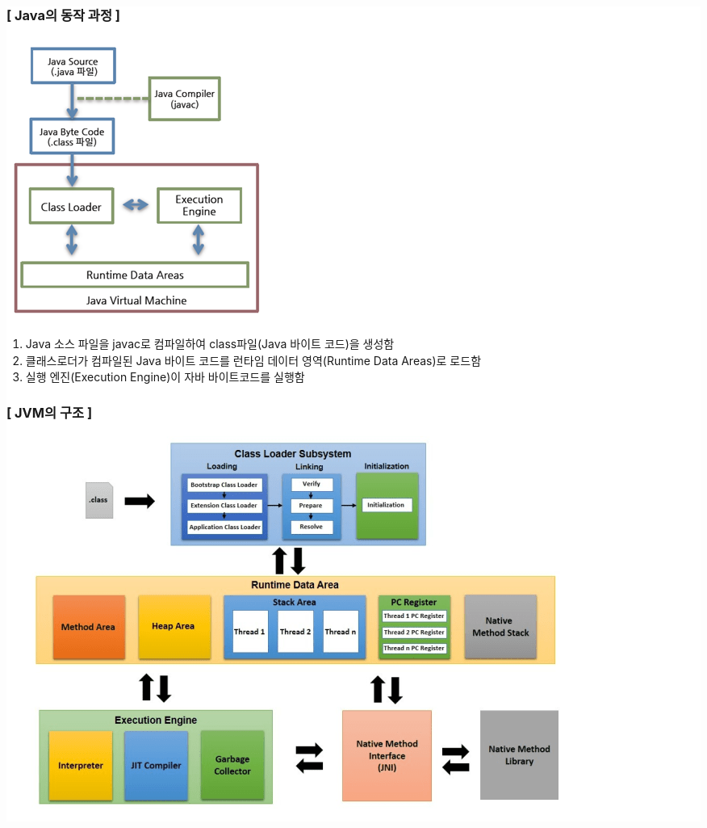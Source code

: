 ### [ Java의 동작 과정 ]

![img_28.png](./img/img_28.png)

1. Java 소스 파일을 javac로 컴파일하여 class파일(Java 바이트 코드)을 생성함
2. 클래스로더가 컴파일된 Java 바이트 코드를 런타임 데이터 영역(Runtime Data Areas)로 로드함
3. 실행 엔진(Execution Engine)이 자바 바이트코드를 실행함


### [ JVM의 구조 ]

![img_29.png](./img/img_29.png)

